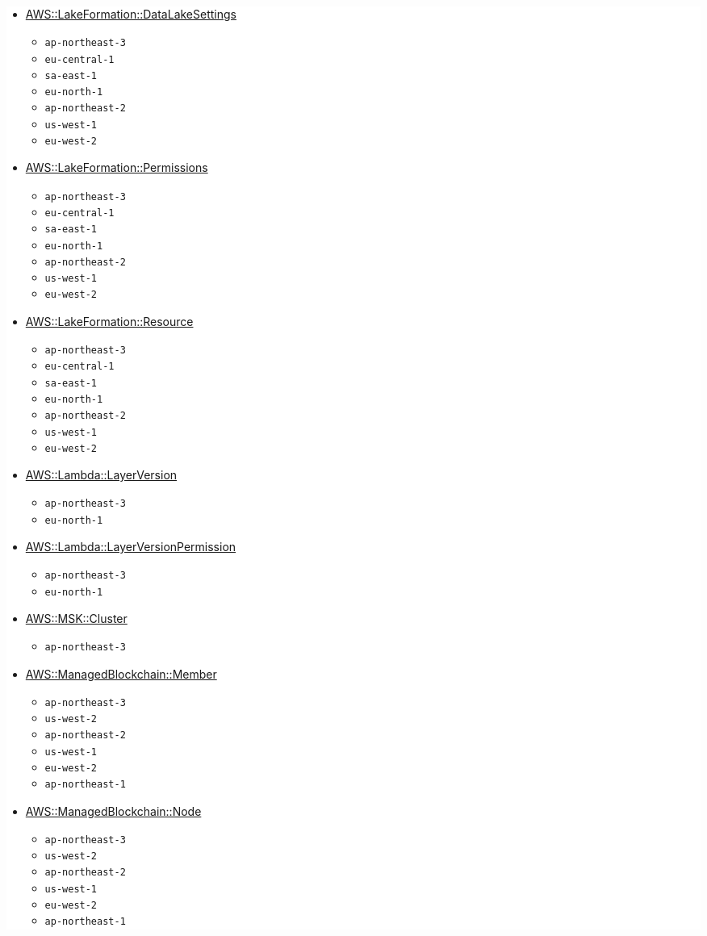 - [AWS::LakeFormation::DataLakeSettings](http://docs.aws.amazon.com/AWSCloudFormation/latest/UserGuide/aws-resource-lakeformation-datalakesettings.html)
  - `ap-northeast-3`
  - `eu-central-1`
  - `sa-east-1`
  - `eu-north-1`
  - `ap-northeast-2`
  - `us-west-1`
  - `eu-west-2`

- [AWS::LakeFormation::Permissions](http://docs.aws.amazon.com/AWSCloudFormation/latest/UserGuide/aws-resource-lakeformation-permissions.html)
  - `ap-northeast-3`
  - `eu-central-1`
  - `sa-east-1`
  - `eu-north-1`
  - `ap-northeast-2`
  - `us-west-1`
  - `eu-west-2`

- [AWS::LakeFormation::Resource](http://docs.aws.amazon.com/AWSCloudFormation/latest/UserGuide/aws-resource-lakeformation-resource.html)
  - `ap-northeast-3`
  - `eu-central-1`
  - `sa-east-1`
  - `eu-north-1`
  - `ap-northeast-2`
  - `us-west-1`
  - `eu-west-2`

- [AWS::Lambda::LayerVersion](http://docs.aws.amazon.com/AWSCloudFormation/latest/UserGuide/aws-resource-lambda-layerversion.html)
  - `ap-northeast-3`
  - `eu-north-1`

- [AWS::Lambda::LayerVersionPermission](http://docs.aws.amazon.com/AWSCloudFormation/latest/UserGuide/aws-resource-lambda-layerversionpermission.html)
  - `ap-northeast-3`
  - `eu-north-1`

- [AWS::MSK::Cluster](http://docs.aws.amazon.com/AWSCloudFormation/latest/UserGuide/aws-resource-msk-cluster.html)
  - `ap-northeast-3`

- [AWS::ManagedBlockchain::Member](http://docs.aws.amazon.com/AWSCloudFormation/latest/UserGuide/aws-resource-managedblockchain-member.html)
  - `ap-northeast-3`
  - `us-west-2`
  - `ap-northeast-2`
  - `us-west-1`
  - `eu-west-2`
  - `ap-northeast-1`

- [AWS::ManagedBlockchain::Node](http://docs.aws.amazon.com/AWSCloudFormation/latest/UserGuide/aws-resource-managedblockchain-node.html)
  - `ap-northeast-3`
  - `us-west-2`
  - `ap-northeast-2`
  - `us-west-1`
  - `eu-west-2`
  - `ap-northeast-1`

